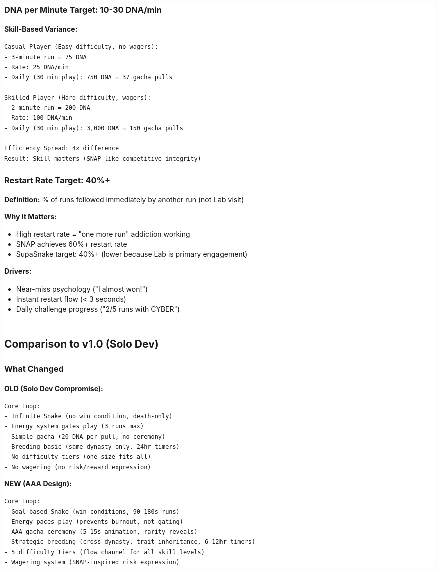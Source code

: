 ### DNA per Minute Target: 10-30 DNA/min

**Skill-Based Variance:**

```
Casual Player (Easy difficulty, no wagers):
- 3-minute run = 75 DNA
- Rate: 25 DNA/min
- Daily (30 min play): 750 DNA = 37 gacha pulls

Skilled Player (Hard difficulty, wagers):
- 2-minute run = 200 DNA
- Rate: 100 DNA/min
- Daily (30 min play): 3,000 DNA = 150 gacha pulls

Efficiency Spread: 4× difference
Result: Skill matters (SNAP-like competitive integrity)
```

### Restart Rate Target: 40%+

**Definition:** % of runs followed immediately by another run (not Lab visit)

**Why It Matters:**
- High restart rate = "one more run" addiction working
- SNAP achieves 60%+ restart rate
- SupaSnake target: 40%+ (lower because Lab is primary engagement)

**Drivers:**
- Near-miss psychology ("I almost won!")
- Instant restart flow (< 3 seconds)
- Daily challenge progress ("2/5 runs with CYBER")

---

## Comparison to v1.0 (Solo Dev)

### What Changed

**OLD (Solo Dev Compromise):**

```
Core Loop:
- Infinite Snake (no win condition, death-only)
- Energy system gates play (3 runs max)
- Simple gacha (20 DNA per pull, no ceremony)
- Breeding basic (same-dynasty only, 24hr timers)
- No difficulty tiers (one-size-fits-all)
- No wagering (no risk/reward expression)
```

**NEW (AAA Design):**

```
Core Loop:
- Goal-based Snake (win conditions, 90-180s runs)
- Energy paces play (prevents burnout, not gating)
- AAA gacha ceremony (5-15s animation, rarity reveals)
- Strategic breeding (cross-dynasty, trait inheritance, 6-12hr timers)
- 5 difficulty tiers (flow channel for all skill levels)
- Wagering system (SNAP-inspired risk expression)
```
